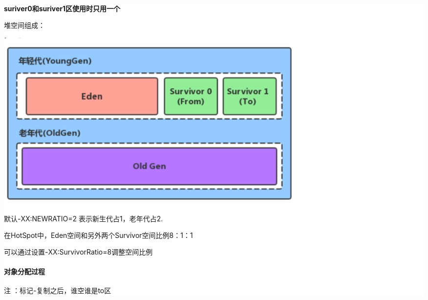 **suriver0和suriver1区使用时只用一个**

堆空间组成：

![](../../.gitbook/assets/06_02_06.png)

&#x20;默认-XX:NEWRATIO=2 表示新生代占1，老年代占2.

在HotSpot中，Eden空间和另外两个Survivor空间比例8：1：1

可以通过设置-XX:SurvivorRatio=8调整空间比例

#### 对象分配过程

注 ：标记-复制之后，谁空谁是to区
